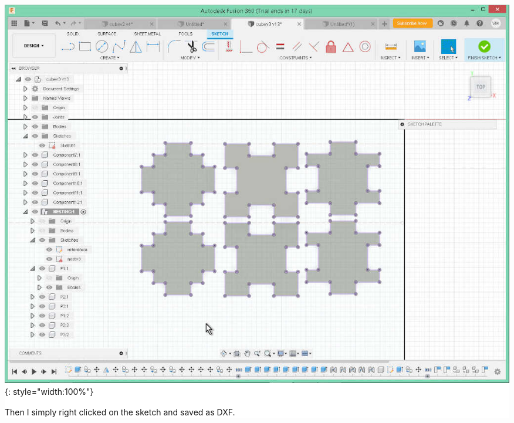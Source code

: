 ![](../images/week03/die/die6.jpg){: style="width:100%"}

Then I simply right clicked on the sketch and saved as DXF.


